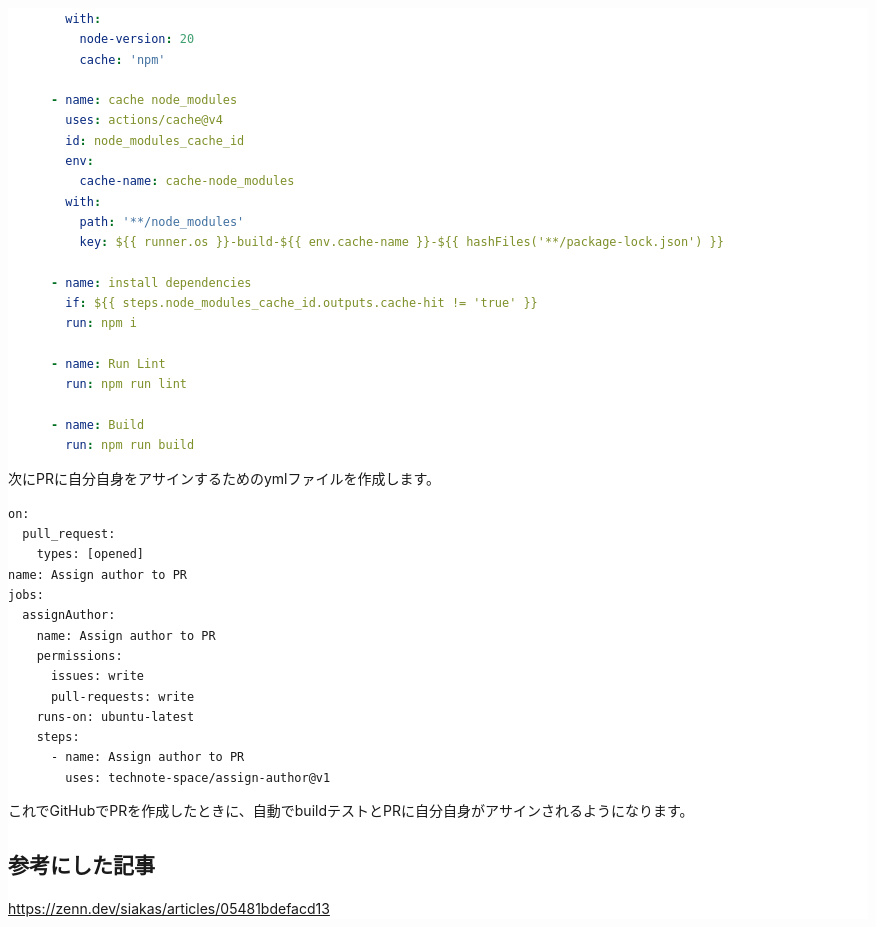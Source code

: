 ```yml:build.yml
        with:
          node-version: 20
          cache: 'npm'

      - name: cache node_modules
        uses: actions/cache@v4
        id: node_modules_cache_id
        env:
          cache-name: cache-node_modules
        with:
          path: '**/node_modules'
          key: ${{ runner.os }}-build-${{ env.cache-name }}-${{ hashFiles('**/package-lock.json') }}

      - name: install dependencies
        if: ${{ steps.node_modules_cache_id.outputs.cache-hit != 'true' }}
        run: npm i

      - name: Run Lint
        run: npm run lint

      - name: Build
        run: npm run build
```

次にPRに自分自身をアサインするためのymlファイルを作成します。

```yml: assign_author.yml
on:
  pull_request:
    types: [opened]
name: Assign author to PR
jobs:
  assignAuthor:
    name: Assign author to PR
    permissions:
      issues: write
      pull-requests: write
    runs-on: ubuntu-latest
    steps:
      - name: Assign author to PR
        uses: technote-space/assign-author@v1
```

これでGitHubでPRを作成したときに、自動でbuildテストとPRに自分自身がアサインされるようになります。

## 参考にした記事

https://zenn.dev/siakas/articles/05481bdefacd13
